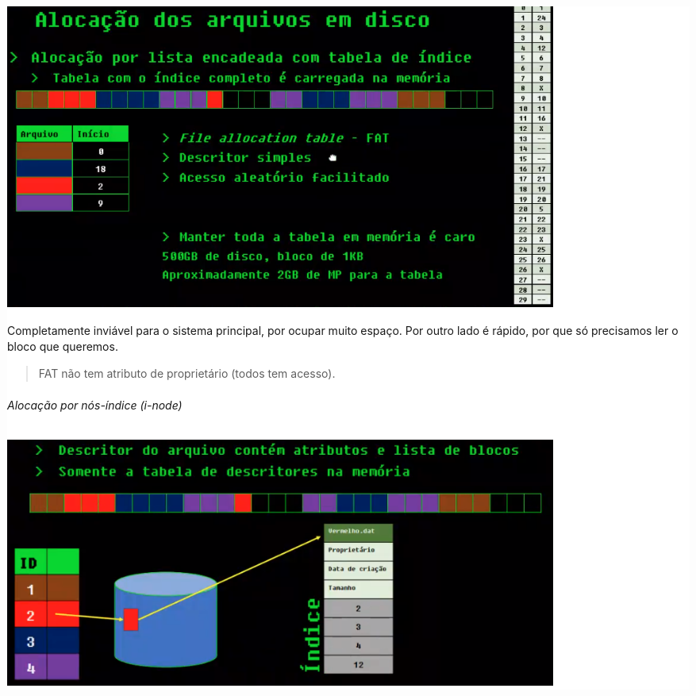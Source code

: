 <img src="../../imgs/3_Periodo/Sistemas_Operacionais/AlocacaoListaEncadeadaArquivos.png" style="width:80%">

Completamente inviável para o sistema principal, por ocupar muito espaço. Por outro lado é rápido, por que só precisamos ler o bloco que queremos.

>  FAT não tem atributo de proprietário (todos tem acesso).

###### Alocação por nós-índice (i-node)

<img src="../../imgs/3_Periodo/Sistemas_Operacionais/INODEARQUIVOS.png" style="width:80%">
